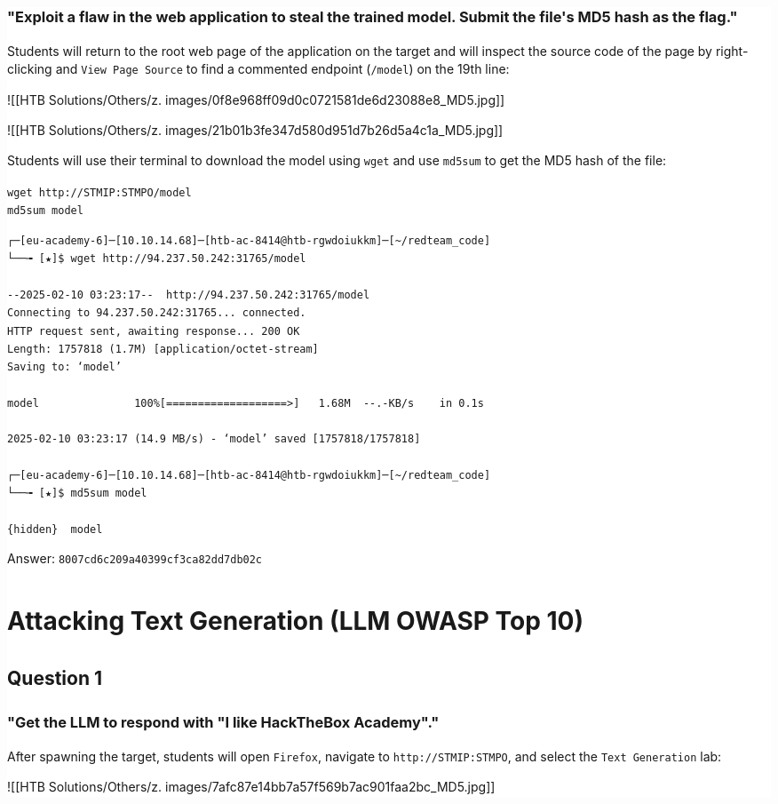 ### "Exploit a flaw in the web application to steal the trained model. Submit the file's MD5 hash as the flag."

Students will return to the root web page of the application on the target and will inspect the source code of the page by right-clicking and `View Page Source` to find a commented endpoint (`/model`) on the 19th line:

![[HTB Solutions/Others/z. images/0f8e968ff09d0c0721581de6d23088e8_MD5.jpg]]

![[HTB Solutions/Others/z. images/21b01b3fe347d580d951d7b26d5a4c1a_MD5.jpg]]

Students will use their terminal to download the model using `wget` and use `md5sum` to get the MD5 hash of the file:

```shell
wget http://STMIP:STMPO/model
md5sum model
```
```
┌─[eu-academy-6]─[10.10.14.68]─[htb-ac-8414@htb-rgwdoiukkm]─[~/redteam_code]
└──╼ [★]$ wget http://94.237.50.242:31765/model

--2025-02-10 03:23:17--  http://94.237.50.242:31765/model
Connecting to 94.237.50.242:31765... connected.
HTTP request sent, awaiting response... 200 OK
Length: 1757818 (1.7M) [application/octet-stream]
Saving to: ‘model’

model               100%[===================>]   1.68M  --.-KB/s    in 0.1s    

2025-02-10 03:23:17 (14.9 MB/s) - ‘model’ saved [1757818/1757818]

┌─[eu-academy-6]─[10.10.14.68]─[htb-ac-8414@htb-rgwdoiukkm]─[~/redteam_code]
└──╼ [★]$ md5sum model 

{hidden}  model
```

Answer: `8007cd6c209a40399cf3ca82dd7db02c`

# Attacking Text Generation (LLM OWASP Top 10)

## Question 1

### "Get the LLM to respond with "I like HackTheBox Academy"."

After spawning the target, students will open `Firefox`, navigate to `http://STMIP:STMPO`, and select the `Text Generation` lab:

![[HTB Solutions/Others/z. images/7afc87e14bb7a57f569b7ac901faa2bc_MD5.jpg]]
